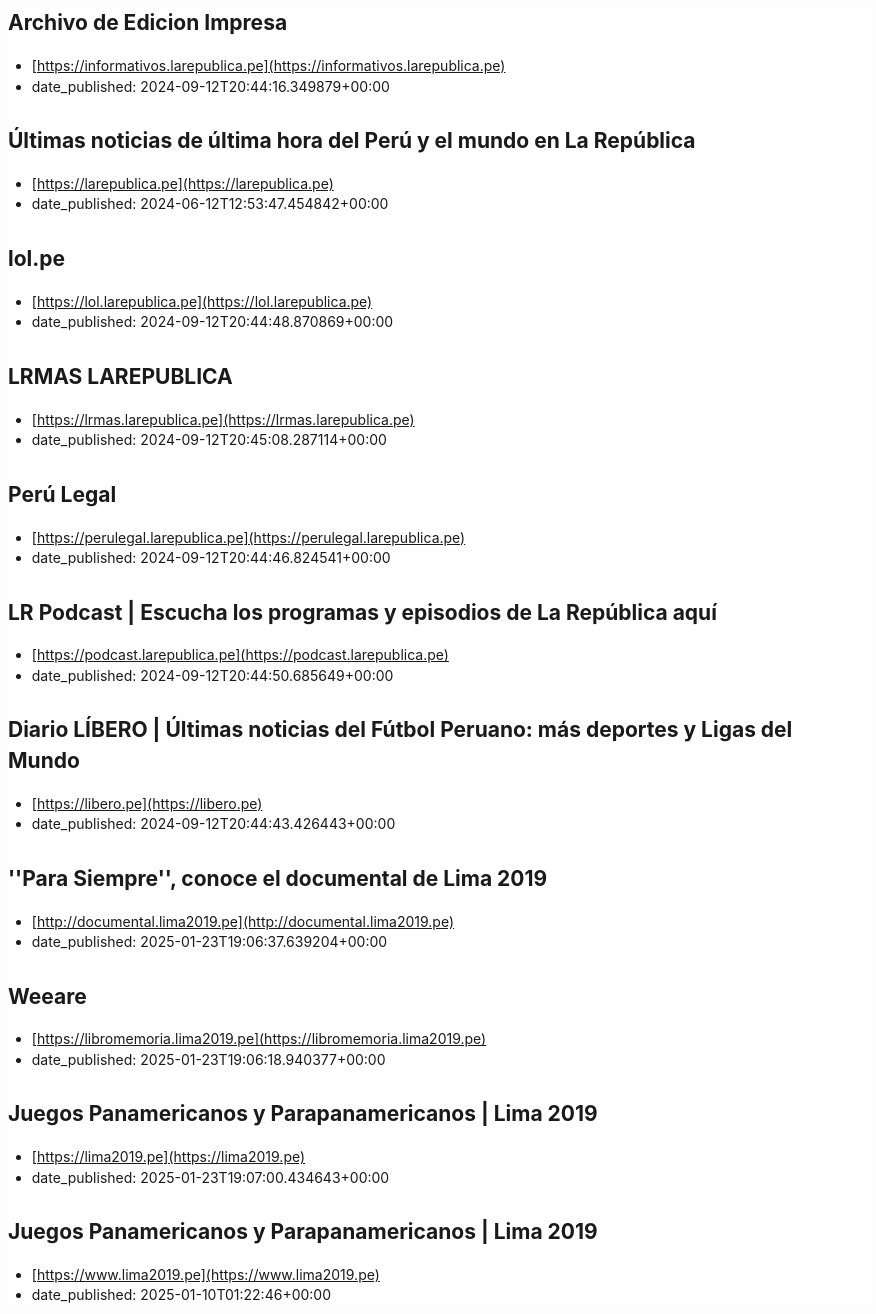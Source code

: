  ## Archivo de Edicion Impresa
 - [https://informativos.larepublica.pe](https://informativos.larepublica.pe)
 - date_published: 2024-09-12T20:44:16.349879+00:00

 ## Últimas noticias de última hora del Perú y el mundo en La República
 - [https://larepublica.pe](https://larepublica.pe)
 - date_published: 2024-06-12T12:53:47.454842+00:00

 ## lol.pe
 - [https://lol.larepublica.pe](https://lol.larepublica.pe)
 - date_published: 2024-09-12T20:44:48.870869+00:00

 ## LRMAS LAREPUBLICA
 - [https://lrmas.larepublica.pe](https://lrmas.larepublica.pe)
 - date_published: 2024-09-12T20:45:08.287114+00:00

 ## Perú Legal
 - [https://perulegal.larepublica.pe](https://perulegal.larepublica.pe)
 - date_published: 2024-09-12T20:44:46.824541+00:00

 ## LR Podcast | Escucha los programas y episodios de La República aquí
 - [https://podcast.larepublica.pe](https://podcast.larepublica.pe)
 - date_published: 2024-09-12T20:44:50.685649+00:00

 ## Diario LÍBERO | Últimas noticias del Fútbol Peruano: más deportes y Ligas del Mundo
 - [https://libero.pe](https://libero.pe)
 - date_published: 2024-09-12T20:44:43.426443+00:00

 ## ''Para Siempre'', conoce el documental de Lima 2019
 - [http://documental.lima2019.pe](http://documental.lima2019.pe)
 - date_published: 2025-01-23T19:06:37.639204+00:00

 ## Weeare
 - [https://libromemoria.lima2019.pe](https://libromemoria.lima2019.pe)
 - date_published: 2025-01-23T19:06:18.940377+00:00

 ## Juegos Panamericanos y Parapanamericanos | Lima 2019
 - [https://lima2019.pe](https://lima2019.pe)
 - date_published: 2025-01-23T19:07:00.434643+00:00

 ## Juegos Panamericanos y Parapanamericanos | Lima 2019
 - [https://www.lima2019.pe](https://www.lima2019.pe)
 - date_published: 2025-01-10T01:22:46+00:00
